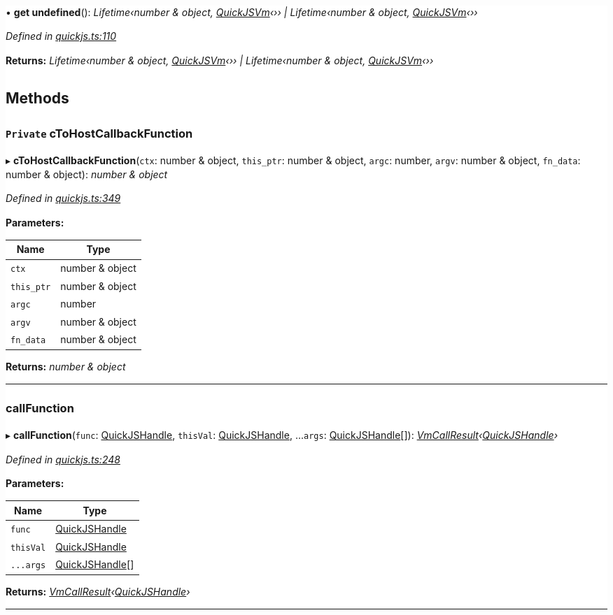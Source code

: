 • **get undefined**(): *Lifetime‹number & object, [QuickJSVm](_quickjs_.quickjsvm.md)‹›› | Lifetime‹number & object, [QuickJSVm](_quickjs_.quickjsvm.md)‹››*

*Defined in [quickjs.ts:110](https://github.com/justjake/quickjs-emscripten/blob/aff5edf/ts/quickjs.ts#L110)*

**Returns:** *Lifetime‹number & object, [QuickJSVm](_quickjs_.quickjsvm.md)‹›› | Lifetime‹number & object, [QuickJSVm](_quickjs_.quickjsvm.md)‹››*

## Methods

### `Private` cToHostCallbackFunction

▸ **cToHostCallbackFunction**(`ctx`: number & object, `this_ptr`: number & object, `argc`: number, `argv`: number & object, `fn_data`: number & object): *number & object*

*Defined in [quickjs.ts:349](https://github.com/justjake/quickjs-emscripten/blob/aff5edf/ts/quickjs.ts#L349)*

**Parameters:**

Name | Type |
------ | ------ |
`ctx` | number & object |
`this_ptr` | number & object |
`argc` | number |
`argv` | number & object |
`fn_data` | number & object |

**Returns:** *number & object*

___

###  callFunction

▸ **callFunction**(`func`: [QuickJSHandle](../modules/_quickjs_.md#quickjshandle), `thisVal`: [QuickJSHandle](../modules/_quickjs_.md#quickjshandle), ...`args`: [QuickJSHandle](../modules/_quickjs_.md#quickjshandle)[]): *[VmCallResult](../modules/_vm_interface_.md#vmcallresult)‹[QuickJSHandle](../modules/_quickjs_.md#quickjshandle)›*

*Defined in [quickjs.ts:248](https://github.com/justjake/quickjs-emscripten/blob/aff5edf/ts/quickjs.ts#L248)*

**Parameters:**

Name | Type |
------ | ------ |
`func` | [QuickJSHandle](../modules/_quickjs_.md#quickjshandle) |
`thisVal` | [QuickJSHandle](../modules/_quickjs_.md#quickjshandle) |
`...args` | [QuickJSHandle](../modules/_quickjs_.md#quickjshandle)[] |

**Returns:** *[VmCallResult](../modules/_vm_interface_.md#vmcallresult)‹[QuickJSHandle](../modules/_quickjs_.md#quickjshandle)›*

___
